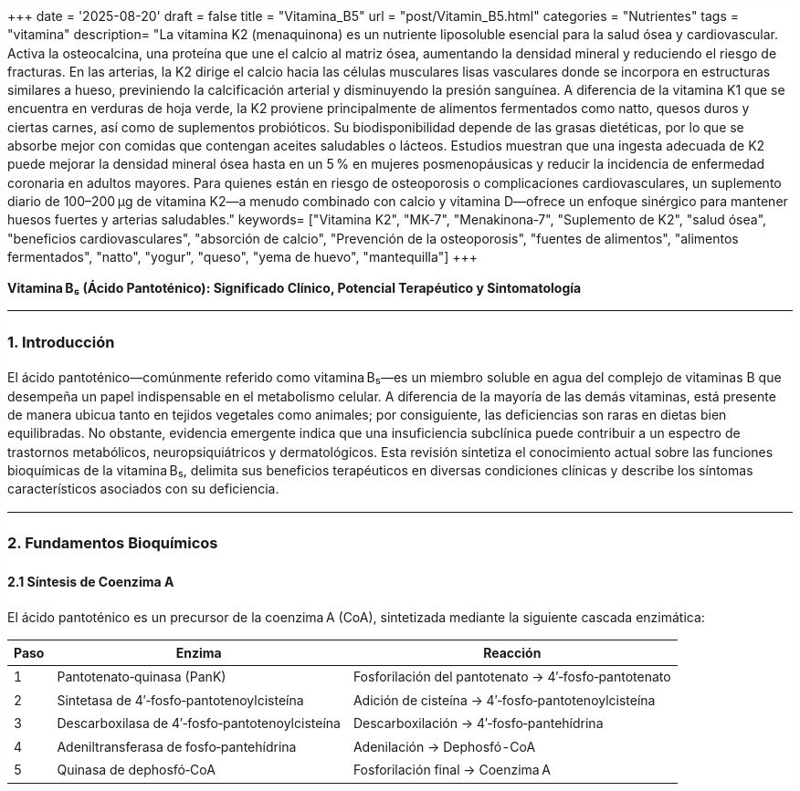 +++
date = '2025-08-20'
draft = false
title = "Vitamina_B5"
url = "post/Vitamin_B5.html"
categories = "Nutrientes"
tags = "vitamina"
description= "La vitamina K2 (menaquinona) es un nutriente liposoluble esencial para la salud ósea y cardiovascular. Activa la osteocalcina, una proteína que une el calcio al matriz ósea, aumentando la densidad mineral y reduciendo el riesgo de fracturas. En las arterias, la K2 dirige el calcio hacia las células musculares lisas vasculares donde se incorpora en estructuras similares a hueso, previniendo la calcificación arterial y disminuyendo la presión sanguínea. A diferencia de la vitamina K1 que se encuentra en verduras de hoja verde, la K2 proviene principalmente de alimentos fermentados como natto, quesos duros y ciertas carnes, así como de suplementos probióticos. Su biodisponibilidad depende de las grasas dietéticas, por lo que se absorbe mejor con comidas que contengan aceites saludables o lácteos. Estudios muestran que una ingesta adecuada de K2 puede mejorar la densidad mineral ósea hasta en un 5 % en mujeres posmenopáusicas y reducir la incidencia de enfermedad coronaria en adultos mayores. Para quienes están en riesgo de osteoporosis o complicaciones cardiovasculares, un suplemento diario de 100–200 µg de vitamina K2—a menudo combinado con calcio y vitamina D—ofrece un enfoque sinérgico para mantener huesos fuertes y arterias saludables."
keywords= ["Vitamina K2", "MK‑7", "Menakinona‑7", "Suplemento de K2", "salud ósea", "beneficios cardiovasculares", "absorción de calcio", "Prevención de la osteoporosis", "fuentes de alimentos", "alimentos fermentados", "natto", "yogur", "queso", "yema de huevo", "mantequilla"]
+++

**Vitamina B₅ (Ácido Pantoténico): Significado Clínico, Potencial Terapéutico y Sintomatología**

---

### 1. Introducción

El ácido pantoténico—comúnmente referido como vitamina B₅—es un miembro soluble en agua del complejo de vitaminas B que desempeña un papel indispensable en el metabolismo celular. A diferencia de la mayoría de las demás vitaminas, está presente de manera ubicua tanto en tejidos vegetales como animales; por consiguiente, las deficiencias son raras en dietas bien equilibradas. No obstante, evidencia emergente indica que una insuficiencia subclínica puede contribuir a un espectro de trastornos metabólicos, neuropsiquiátricos y dermatológicos. Esta revisión sintetiza el conocimiento actual sobre las funciones bioquímicas de la vitamina B₅, delimita sus beneficios terapéuticos en diversas condiciones clínicas y describe los síntomas característicos asociados con su deficiencia.

---

### 2. Fundamentos Bioquímicos

#### 2.1 Síntesis de Coenzima A
El ácido pantoténico es un precursor de la coenzima A (CoA), sintetizada mediante la siguiente cascada enzimática:

| Paso | Enzima | Reacción |
|------|--------|----------|
| 1 | Pantotenato‑quinasa (PanK) | Fosforilación del pantotenato → 4′‑fosfo‑pantotenato |
| 2 | Sintetasa de 4′‑fosfo‑pantotenoylcisteína | Adición de cisteína → 4′‑fosfo‑pantotenoylcisteína |
| 3 | Descarboxilasa de 4′‑fosfo‑pantotenoylcisteína | Descarboxilación → 4′‑fosfo‑pantehídrina |
| 4 | Adeniltransferasa de fosfo‑pantehídrina | Adenilación → Dephosfó-CoA |
| 5 | Quinasa de dephosfó‑CoA | Fosforilación final → Coenzima A |
